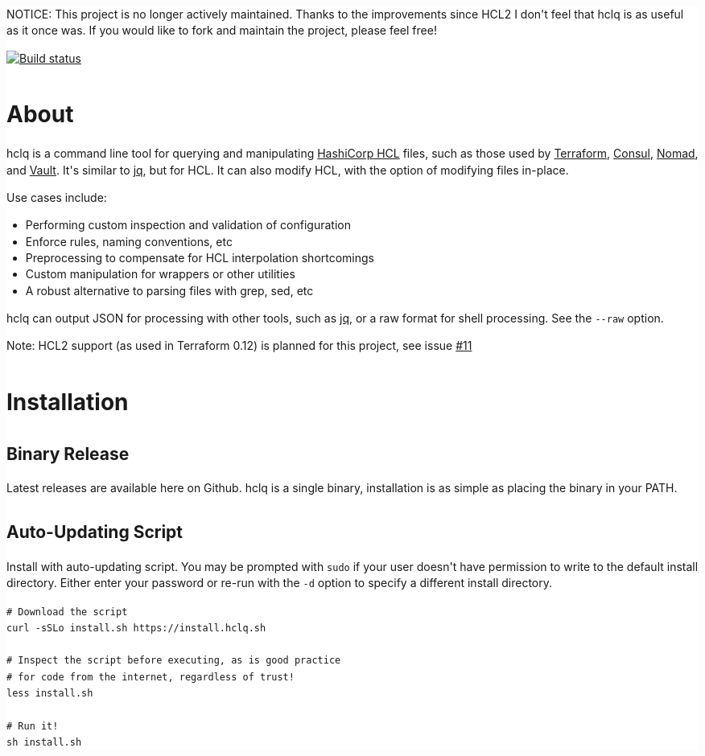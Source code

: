 NOTICE: This project is no longer actively maintained. Thanks to the improvements since HCL2 I don't feel that hclq is as useful as it once was. If you would like to fork and maintain the project, please feel free!

[![Build status](https://ci.appveyor.com/api/projects/status/a013fsit6rh0nk93?svg=true)](https://ci.appveyor.com/project/MattOlenik/hclq)

# About

hclq is a command line tool for querying and manipulating [HashiCorp HCL](https://github.com/hashicorp/hcl) files, such as those used by [Terraform](https://terraform.io), [Consul](https://consul.io), [Nomad](https://nomadproject.io), and [Vault](https://vaultproject.io). It's similar to [jq](https://github.com/stedolan/jq), but for HCL. It can also modify HCL, with the option of modifying files in-place.

Use cases include:

 * Performing custom inspection and validation of configuration
 * Enforce rules, naming conventions, etc
 * Preprocessing to compensate for HCL interpolation shortcomings
 * Custom manipulation for wrappers or other utilities
 * A robust alternative to parsing files with grep, sed, etc

hclq can output JSON for processing with other tools, such as [jq](https://stedolan.github.io/jq), or a raw format for shell processing. See the `--raw` option.

Note: HCL2 support (as used in Terraform 0.12) is planned for this project, see issue [#11](/../../issues/11)

# Installation

## Binary Release

Latest releases are available here on Github. hclq is a single binary, installation is as simple as placing the binary in your PATH.


## Auto-Updating Script

Install with auto-updating script. You may be prompted with `sudo` if your user doesn't have permission to write to the default install directory. Either enter your password or re-run with the `-d` option to specify a different install directory.

```
# Download the script
curl -sSLo install.sh https://install.hclq.sh

# Inspect the script before executing, as is good practice
# for code from the internet, regardless of trust!
less install.sh

# Run it!
sh install.sh
```

